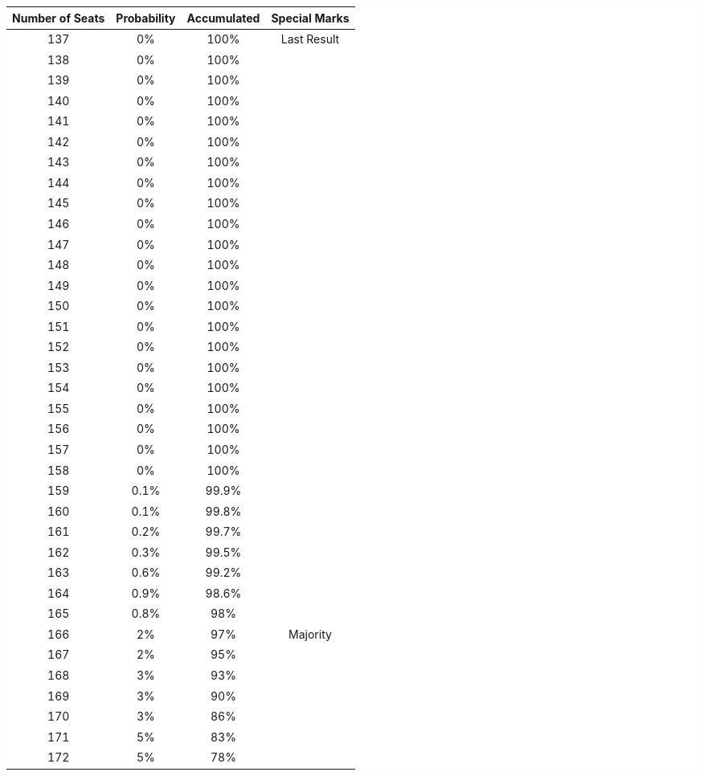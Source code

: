 | Number of Seats | Probability | Accumulated | Special Marks |
|:---------------:|:-----------:|:-----------:|:-------------:|
| 137 | 0% | 100% | Last Result |
| 138 | 0% | 100% |  |
| 139 | 0% | 100% |  |
| 140 | 0% | 100% |  |
| 141 | 0% | 100% |  |
| 142 | 0% | 100% |  |
| 143 | 0% | 100% |  |
| 144 | 0% | 100% |  |
| 145 | 0% | 100% |  |
| 146 | 0% | 100% |  |
| 147 | 0% | 100% |  |
| 148 | 0% | 100% |  |
| 149 | 0% | 100% |  |
| 150 | 0% | 100% |  |
| 151 | 0% | 100% |  |
| 152 | 0% | 100% |  |
| 153 | 0% | 100% |  |
| 154 | 0% | 100% |  |
| 155 | 0% | 100% |  |
| 156 | 0% | 100% |  |
| 157 | 0% | 100% |  |
| 158 | 0% | 100% |  |
| 159 | 0.1% | 99.9% |  |
| 160 | 0.1% | 99.8% |  |
| 161 | 0.2% | 99.7% |  |
| 162 | 0.3% | 99.5% |  |
| 163 | 0.6% | 99.2% |  |
| 164 | 0.9% | 98.6% |  |
| 165 | 0.8% | 98% |  |
| 166 | 2% | 97% | Majority |
| 167 | 2% | 95% |  |
| 168 | 3% | 93% |  |
| 169 | 3% | 90% |  |
| 170 | 3% | 86% |  |
| 171 | 5% | 83% |  |
| 172 | 5% | 78% |  |